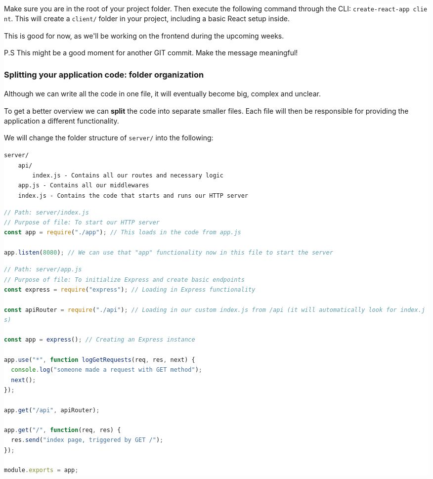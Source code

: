 Make sure you are in the root of your project folder. Then execute the following command through the CLI: `create-react-app client`. This will create a `client/` folder in your project, including a basic React setup inside.

This is good for now, as we'll be working on the frontend during the upcoming weeks.

P.S This might be a good moment for another GIT commit. Make the message meaningful!

### Splitting your application code: folder organization

Although we can write all the code in one file, it will eventually become big, complex and unclear.

To get a better overview we can **split** the code into separate smaller files. Each file will then be responsible for providing the application a different functionality.

We will change the folder structure of `server/` into the following:

```
server/
	api/
		index.js - Contains all our routes and necessary logic
	app.js - Contains all our middlewares
	index.js - Contains the code that starts and runs our HTTP server
```

```js
// Path: server/index.js
// Purpose of file: To start our HTTP server
const app = require("./app"); // This loads in the code from app.js

app.listen(8080); // We can use that "app" functionality now in this file to start the server
```

```js
// Path: server/app.js
// Purpose of file: To initialize Express and create basic endpoints
const express = require("express"); // Loading in Express functionality

const apiRouter = require("./api"); // Loading in our custom index.js from /api (it will automatically look for index.js)

const app = express(); // Creating an Express instance

app.use("*", function logGetRequests(req, res, next) {
  console.log("someone made a request with GET method");
  next();
});

app.get("/api", apiRouter);

app.get("/", function(req, res) {
  res.send("index page, triggered by GET /");
});

module.exports = app;
```

